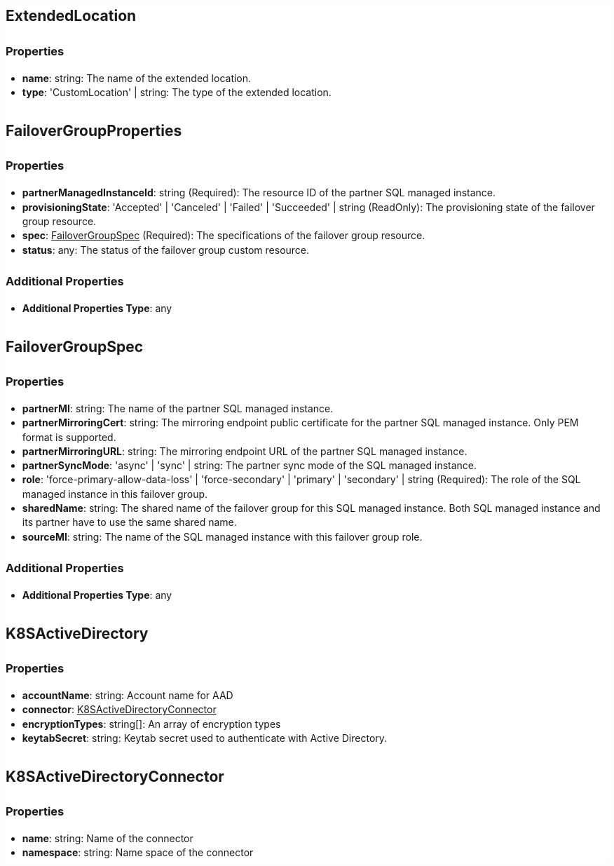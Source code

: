 ## ExtendedLocation
### Properties
* **name**: string: The name of the extended location.
* **type**: 'CustomLocation' | string: The type of the extended location.

## FailoverGroupProperties
### Properties
* **partnerManagedInstanceId**: string (Required): The resource ID of the partner SQL managed instance.
* **provisioningState**: 'Accepted' | 'Canceled' | 'Failed' | 'Succeeded' | string (ReadOnly): The provisioning state of the failover group resource.
* **spec**: [FailoverGroupSpec](#failovergroupspec) (Required): The specifications of the failover group resource.
* **status**: any: The status of the failover group custom resource.
### Additional Properties
* **Additional Properties Type**: any

## FailoverGroupSpec
### Properties
* **partnerMI**: string: The name of the partner SQL managed instance.
* **partnerMirroringCert**: string: The mirroring endpoint public certificate for the partner SQL managed instance. Only PEM format is supported.
* **partnerMirroringURL**: string: The mirroring endpoint URL of the partner SQL managed instance.
* **partnerSyncMode**: 'async' | 'sync' | string: The partner sync mode of the SQL managed instance.
* **role**: 'force-primary-allow-data-loss' | 'force-secondary' | 'primary' | 'secondary' | string (Required): The role of the SQL managed instance in this failover group.
* **sharedName**: string: The shared name of the failover group for this SQL managed instance. Both SQL managed instance and its partner have to use the same shared name.
* **sourceMI**: string: The name of the SQL managed instance with this failover group role.
### Additional Properties
* **Additional Properties Type**: any

## K8SActiveDirectory
### Properties
* **accountName**: string: Account name for AAD
* **connector**: [K8SActiveDirectoryConnector](#k8sactivedirectoryconnector)
* **encryptionTypes**: string[]: An array of encryption types
* **keytabSecret**: string: Keytab secret used to authenticate with Active Directory.

## K8SActiveDirectoryConnector
### Properties
* **name**: string: Name of the connector
* **namespace**: string: Name space of the connector
